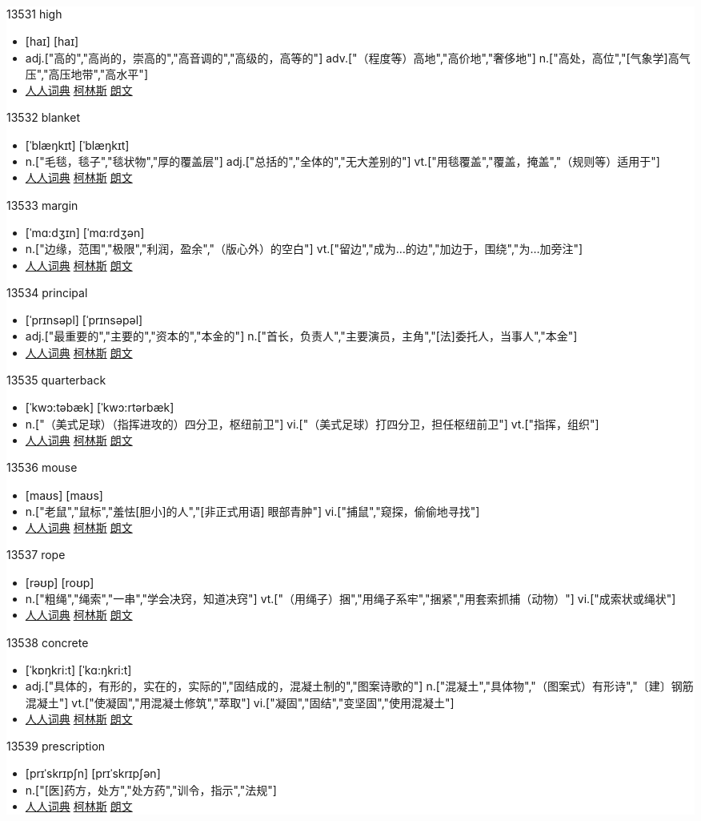 13531 high 
- [haɪ]  [haɪ] 
- adj.["高的","高尚的，崇高的","高音调的","高级的，高等的"]  adv.["（程度等）高地","高价地","奢侈地"]  n.["高处，高位","[气象学]高气压","高压地带","高水平"]   
- [人人词典](https://www.91dict.com/words?w=high) [柯林斯](https://www.collinsdictionary.com/zh/dictionary/english/high) [朗文](https://www.ldoceonline.com/dictionary/high) 

13532 blanket 
- [ˈblæŋkɪt]  [ˈblæŋkɪt] 
- n.["毛毯，毯子","毯状物","厚的覆盖层"]  adj.["总括的","全体的","无大差别的"]  vt.["用毯覆盖","覆盖，掩盖","（规则等）适用于"]   
- [人人词典](https://www.91dict.com/words?w=blanket) [柯林斯](https://www.collinsdictionary.com/zh/dictionary/english/blanket) [朗文](https://www.ldoceonline.com/dictionary/blanket) 

13533 margin 
- [ˈmɑ:dʒɪn]  [ˈmɑ:rdʒən] 
- n.["边缘，范围","极限","利润，盈余","（版心外）的空白"]  vt.["留边","成为…的边","加边于，围绕","为…加旁注"]   
- [人人词典](https://www.91dict.com/words?w=margin) [柯林斯](https://www.collinsdictionary.com/zh/dictionary/english/margin) [朗文](https://www.ldoceonline.com/dictionary/margin) 

13534 principal 
- [ˈprɪnsəpl]  [ˈprɪnsəpəl] 
- adj.["最重要的","主要的","资本的","本金的"]  n.["首长，负责人","主要演员，主角","[法]委托人，当事人","本金"]   
- [人人词典](https://www.91dict.com/words?w=principal) [柯林斯](https://www.collinsdictionary.com/zh/dictionary/english/principal) [朗文](https://www.ldoceonline.com/dictionary/principal) 

13535 quarterback 
- [ˈkwɔ:təbæk]  [ˈkwɔ:rtərbæk] 
- n.["（美式足球）（指挥进攻的）四分卫，枢纽前卫"]  vi.["（美式足球）打四分卫，担任枢纽前卫"]  vt.["指挥，组织"]   
- [人人词典](https://www.91dict.com/words?w=quarterback) [柯林斯](https://www.collinsdictionary.com/zh/dictionary/english/quarterback) [朗文](https://www.ldoceonline.com/dictionary/quarterback) 

13536 mouse 
- [maʊs]  [maʊs] 
- n.["老鼠","鼠标","羞怯[胆小]的人","[非正式用语] 眼部青肿"]  vi.["捕鼠","窥探，偷偷地寻找"]   
- [人人词典](https://www.91dict.com/words?w=mouse) [柯林斯](https://www.collinsdictionary.com/zh/dictionary/english/mouse) [朗文](https://www.ldoceonline.com/dictionary/mouse) 

13537 rope 
- [rəʊp]  [roʊp] 
- n.["粗绳","绳索","一串","学会决窍，知道决窍"]  vt.["（用绳子）捆","用绳子系牢","捆紧","用套索抓捕（动物）"]  vi.["成索状或绳状"]   
- [人人词典](https://www.91dict.com/words?w=rope) [柯林斯](https://www.collinsdictionary.com/zh/dictionary/english/rope) [朗文](https://www.ldoceonline.com/dictionary/rope) 

13538 concrete 
- [ˈkɒŋkri:t]  [ˈkɑ:ŋkri:t] 
- adj.["具体的，有形的，实在的，实际的","固结成的，混凝土制的","图案诗歌的"]  n.["混凝土","具体物","（图案式）有形诗","〔建〕钢筋混凝土"]  vt.["使凝固","用混凝土修筑","萃取"]  vi.["凝固","固结","变坚固","使用混凝土"]   
- [人人词典](https://www.91dict.com/words?w=concrete) [柯林斯](https://www.collinsdictionary.com/zh/dictionary/english/concrete) [朗文](https://www.ldoceonline.com/dictionary/concrete) 

13539 prescription 
- [prɪˈskrɪpʃn]  [prɪˈskrɪpʃən] 
- n.["[医]药方，处方","处方药","训令，指示","法规"]   
- [人人词典](https://www.91dict.com/words?w=prescription) [柯林斯](https://www.collinsdictionary.com/zh/dictionary/english/prescription) [朗文](https://www.ldoceonline.com/dictionary/prescription) 
